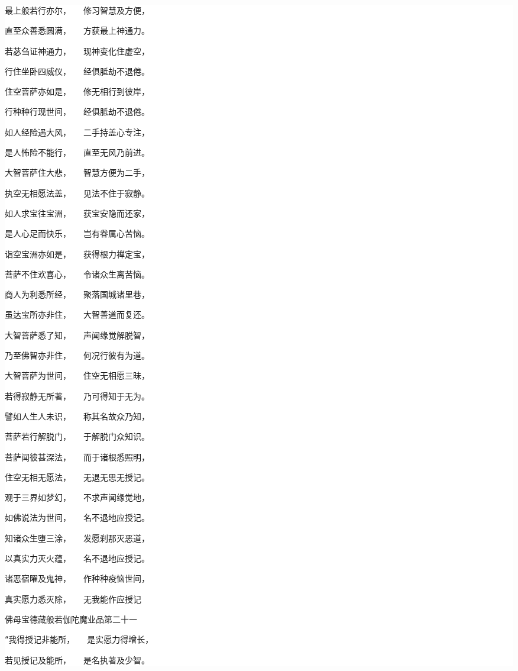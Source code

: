最上般若行亦尔，　　修习智慧及方便，  

直至众善悉圆满，　　方获最上神通力。  

若苾刍证神通力，　　现神变化住虚空，  

行住坐卧四威仪，　　经俱胝劫不退倦。  

住空菩萨亦如是，　　修无相行到彼岸，  

行种种行现世间，　　经俱胝劫不退倦。  

如人经险遇大风，　　二手持盖心专注，  

是人怖险不能行，　　直至无风乃前进。  

大智菩萨住大悲，　　智慧方便为二手，  

执空无相愿法盖，　　见法不住于寂静。  

如人求宝往宝洲，　　获宝安隐而还家，  

是人心足而快乐，　　岂有眷属心苦恼。  

诣空宝洲亦如是，　　获得根力禅定宝，  

菩萨不住欢喜心，　　令诸众生离苦恼。  

商人为利悉所经，　　聚落国城诸里巷，  

虽达宝所亦非住，　　大智善道而复还。  

大智菩萨悉了知，　　声闻缘觉解脱智，  

乃至佛智亦非住，　　何况行彼有为道。  

大智菩萨为世间，　　住空无相愿三昧，  

若得寂静无所著，　　乃可得知于无为。  

譬如人生人未识，　　称其名故众乃知，  

菩萨若行解脱门，　　于解脱门众知识。  

菩萨闻彼甚深法，　　而于诸根悉照明，  

住空无相无愿法，　　无退无思无授记。  

观于三界如梦幻，　　不求声闻缘觉地，  

如佛说法为世间，　　名不退地应授记。  

知诸众生堕三涂，　　发愿刹那灭恶道，  

以真实力灭火蕴，　　名不退地应授记。  

诸恶宿曜及鬼神，　　作种种疫恼世间，  

真实愿力悉灭除，　　无我能作应授记  

佛母宝德藏般若伽陀魔业品第二十一  

“我得授记非能所，　　是实愿力得增长，  

若见授记及能所，　　是名执著及少智。  

